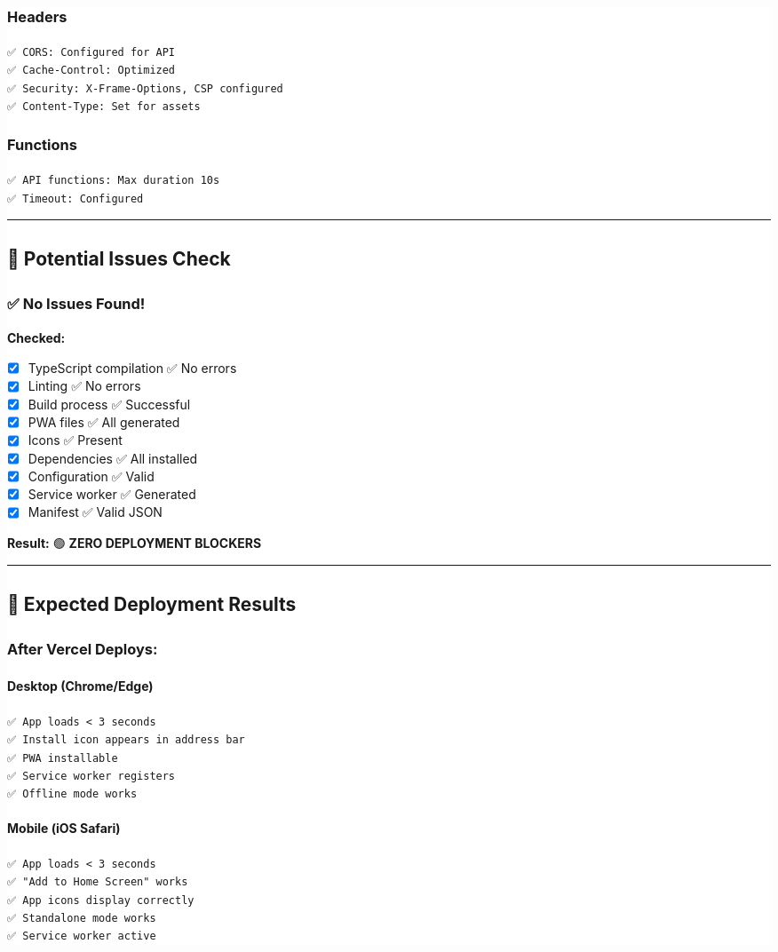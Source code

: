 ### Headers
```
✅ CORS: Configured for API
✅ Cache-Control: Optimized
✅ Security: X-Frame-Options, CSP configured
✅ Content-Type: Set for assets
```

### Functions
```
✅ API functions: Max duration 10s
✅ Timeout: Configured
```

---

## 🚨 Potential Issues Check

### ✅ No Issues Found!

**Checked:**
- [x] TypeScript compilation ✅ No errors
- [x] Linting ✅ No errors
- [x] Build process ✅ Successful
- [x] PWA files ✅ All generated
- [x] Icons ✅ Present
- [x] Dependencies ✅ All installed
- [x] Configuration ✅ Valid
- [x] Service worker ✅ Generated
- [x] Manifest ✅ Valid JSON

**Result:** 🟢 **ZERO DEPLOYMENT BLOCKERS**

---

## 📱 Expected Deployment Results

### After Vercel Deploys:

#### Desktop (Chrome/Edge)
```
✅ App loads < 3 seconds
✅ Install icon appears in address bar
✅ PWA installable
✅ Service worker registers
✅ Offline mode works
```

#### Mobile (iOS Safari)
```
✅ App loads < 3 seconds
✅ "Add to Home Screen" works
✅ App icons display correctly
✅ Standalone mode works
✅ Service worker active
```
